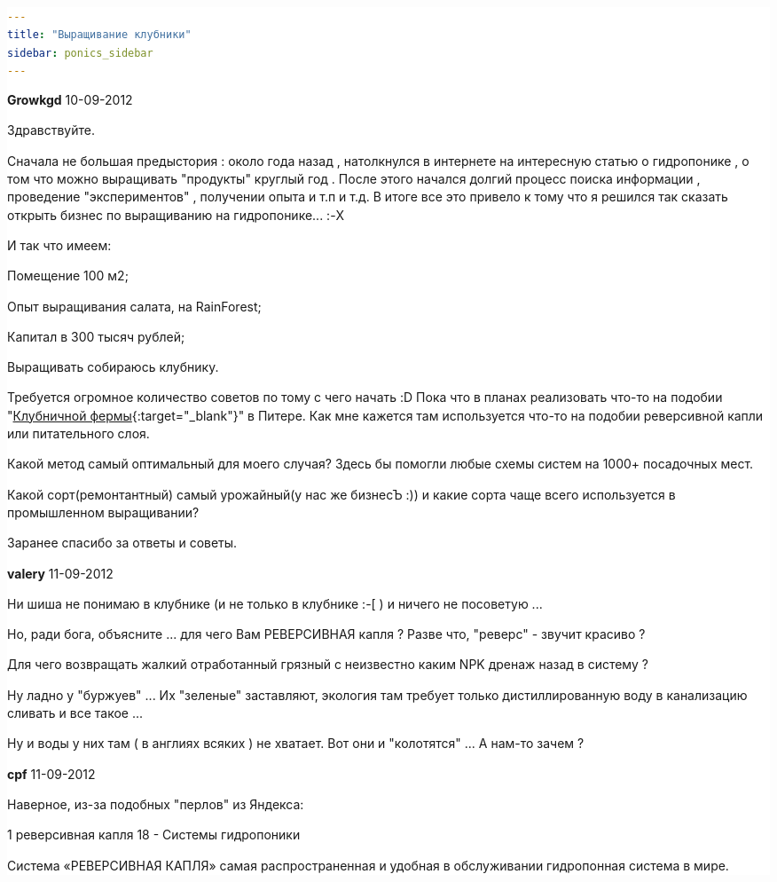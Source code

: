 ```yaml
---
title: "Выращивание клубники"
sidebar: ponics_sidebar
---
```


**Growkgd** 10-09-2012

Здравствуйте.

Сначала не большая предыстория : около года назад , натолкнулся в интернете на интересную статью о гидропонике , о том что можно выращивать "продукты" круглый год . После этого начался долгий процесс поиска информации , проведение "экспериментов" , получении опыта и т.п и т.д. В итоге все это привело к тому что я решился так сказать открыть бизнес по выращиванию на гидропонике... :-X

И так что имеем:

Помещение 100 м2;

Опыт выращивания салата, на RainForest;

Капитал в 300 тысяч рублей;

Выращивать собираюсь клубнику.

Требуется огромное количество советов по тому с чего начать :D Пока что в планах реализовать что-то на подобии "[Клубничной фермы](http://www.facebook.com/strawfarm){:target="_blank"}" в Питере. Как мне кажется там используется что-то на подобии реверсивной капли или питательного слоя.

Какой метод самый оптимальный для моего случая? Здесь бы помогли любые схемы систем на 1000+ посадочных мест.

Какой сорт(ремонтантный) самый урожайный(у нас же бизнесЪ :)) и какие сорта чаще всего используется в промышленном выращивании?

Заранее спасибо за ответы и советы. 


**valery** 11-09-2012

Ни шиша не понимаю в клубнике (и не только в клубнике :-[ ) и ничего не посоветую ...

Но, ради бога, объясните ... для чего Вам РЕВЕРСИВНАЯ капля ? Разве что, "реверс" - звучит красиво ?

Для чего возвращать жалкий отработанный грязный с неизвестно каким NPK дренаж назад в систему ?

Ну ладно у "буржуев" ... Их "зеленые" заставляют, экология там требует только дистиллированную воду в канализацию сливать и все такое ...

Ну и воды у них там ( в англиях всяких ) не хватает. Вот они и "колотятся" ... А нам-то зачем ?


**cpf** 11-09-2012

Наверное, из-за подобных "перлов" из Яндекса:

1 реверсивная капля 18 - Системы гидропоники

Система «РЕВЕРСИВНАЯ КАПЛЯ» самая распространенная и удобная в обслуживании гидропонная система в мире.
